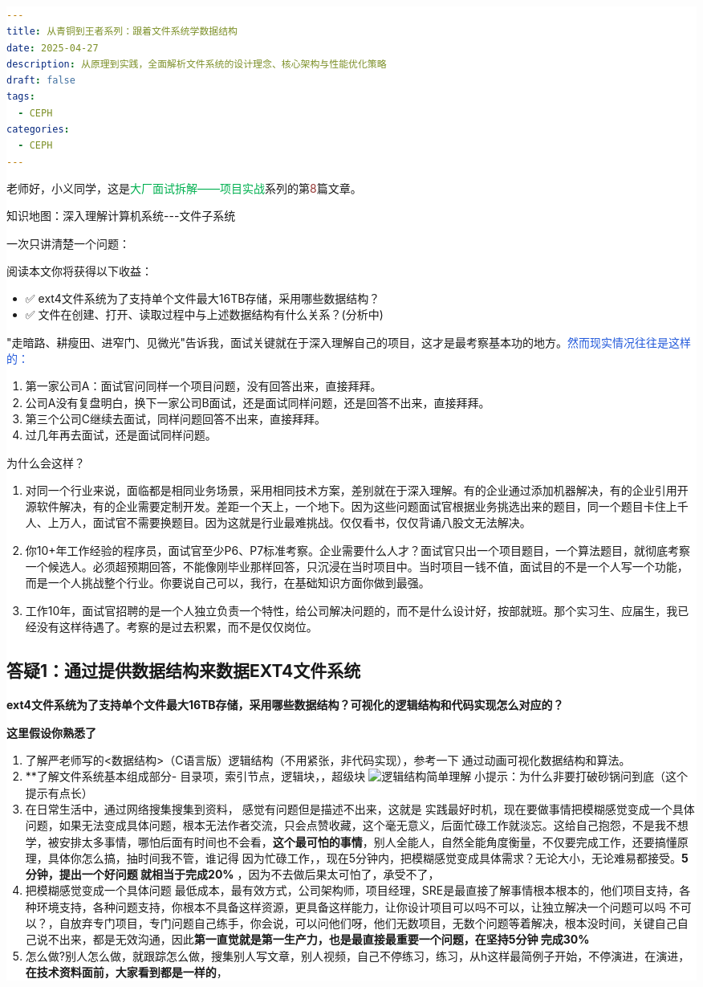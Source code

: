 ```yaml
---
title: 从青铜到王者系列：跟着文件系统学数据结构
date: 2025-04-27
description: 从原理到实践，全面解析文件系统的设计理念、核心架构与性能优化策略
draft: false
tags:
  - CEPH
categories:
  - CEPH
---
```

老师好，小义同学，这是<font color="#00b050">大厂面试拆解——项目实战</font>系列的第<font color="#953734">8</font>篇文章。

知识地图：深入理解计算机系统---文件子系统

一次只讲清楚一个问题：

阅读本文你将获得以下收益：

- ✅ ext4文件系统为了支持单个文件最大16TB存储，采用哪些数据结构？
- ✅ 文件在创建、打开、读取过程中与上述数据结构有什么关系？(分析中)

"走暗路、耕瘦田、进窄门、见微光"告诉我，面试关键就在于深入理解自己的项目，这才是最考察基本功的地方。<font color="#245bdb">然而现实情况往往是这样的：</font>

1. 第一家公司A：面试官问同样一个项目问题，没有回答出来，直接拜拜。
2. 公司A没有复盘明白，换下一家公司B面试，还是面试同样问题，还是回答不出来，直接拜拜。
3. 第三个公司C继续去面试，同样问题回答不出来，直接拜拜。
4. 过几年再去面试，还是面试同样问题。

为什么会这样？

1. 对同一个行业来说，面临都是相同业务场景，采用相同技术方案，差别就在于深入理解。有的企业通过添加机器解决，有的企业引用开源软件解决，有的企业需要定制开发。差距一个天上，一个地下。因为这些问题面试官根据业务挑选出来的题目，同一个题目卡住上千人、上万人，面试官不需要换题目。因为这就是行业最难挑战。仅仅看书，仅仅背诵八股文无法解决。

2. 你10+年工作经验的程序员，面试官至少P6、P7标准考察。企业需要什么人才？面试官只出一个项目题目，一个算法题目，就彻底考察一个候选人。必须超预期回答，不能像刚毕业那样回答，只沉浸在当时项目中。当时项目一钱不值，面试目的不是一个人写一个功能，而是一个人挑战整个行业。你要说自己可以，我行，在基础知识方面你做到最强。

3. 工作10年，面试官招聘的是一个人独立负责一个特性，给公司解决问题的，而不是什么设计好，按部就班。那个实习生、应届生，我已经没有这样待遇了。考察的是过去积累，而不是仅仅岗位。

## 答疑1：通过提供数据结构来数据EXT4文件系统

**ext4文件系统为了支持单个文件最大16TB存储，采用哪些数据结构？可视化的逻辑结构和代码实现怎么对应的？**

**这里假设你熟悉了**
1. 了解严老师写的<数据结构>（C语言版）逻辑结构（不用紧张，非代码实现），参考一下 通过动画可视化数据结构和算法。
2. **了解文件系统基本组成部分- 目录项，索引节点，逻辑块，，超级块
![逻辑结构简单理解](https://cdn.xiaolincoding.com/gh/xiaolincoder/ImageHost/%E6%93%8D%E4%BD%9C%E7%B3%BB%E7%BB%9F/%E6%96%87%E4%BB%B6%E7%B3%BB%E7%BB%9F/%E7%9B%AE%E5%BD%95%E9%A1%B9%E5%92%8C%E7%B4%A2%E5%BC%95%E5%85%B3%E7%B3%BB%E5%9B%BE.png)
小提示：为什么非要打破砂锅问到底（这个提示有点长）
1. 在日常生活中，通过网络搜集搜集到资料， 感觉有问题但是描述不出来，这就是 实践最好时机，现在要做事情把模糊感觉变成一个具体问题，如果无法变成具体问题，根本无法作者交流，只会点赞收藏，这个毫无意义，后面忙碌工作就淡忘。这给自己抱怨，不是我不想学，被安排太多事情，哪怕后面有时间也不会看，**这个最可怕的事情**，别人全能人，自然全能角度衡量，不仅要完成工作，还要搞懂原理，具体你怎么搞，抽时间我不管，谁记得 因为忙碌工作，，现在5分钟内，把模糊感觉变成具体需求？无论大小，无论难易都接受。**5分钟，提出一个好问题 就相当于完成20%** ，因为不去做后果太可怕了，承受不了，
2. 把模糊感觉变成一个具体问题 最低成本，最有效方式，公司架构师，项目经理，SRE是最直接了解事情根本根本的，他们项目支持，各种环境支持，各种问题支持，你根本不具备这样资源，更具备这样能力，让你设计项目可以吗不可以，让独立解决一个问题可以吗 不可以？，自放弃专门项目，专门问题自己练手，你会说，可以问他们呀，他们无数项目，无数个问题等着解决，根本没时间，关键自己自己说不出来，都是无效沟通，因此**第一直觉就是第一生产力，也是最直接最重要一个问题，在坚持5分钟 完成30%**
3. 怎么做?别人怎么做，就跟踪怎么做，搜集别人写文章，别人视频，自己不停练习，练习，从h这样最简例子开始，不停演进，在演进，**在技术资料面前，大家看到都是一样的**，
